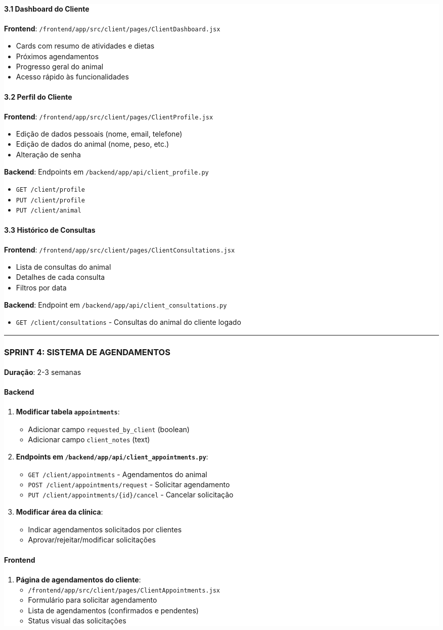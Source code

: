 #### 3.1 Dashboard do Cliente
**Frontend**: `/frontend/app/src/client/pages/ClientDashboard.jsx`
- Cards com resumo de atividades e dietas
- Próximos agendamentos
- Progresso geral do animal
- Acesso rápido às funcionalidades

#### 3.2 Perfil do Cliente
**Frontend**: `/frontend/app/src/client/pages/ClientProfile.jsx`
- Edição de dados pessoais (nome, email, telefone)
- Edição de dados do animal (nome, peso, etc.)
- Alteração de senha

**Backend**: Endpoints em `/backend/app/api/client_profile.py`
- `GET /client/profile`
- `PUT /client/profile`
- `PUT /client/animal`

#### 3.3 Histórico de Consultas
**Frontend**: `/frontend/app/src/client/pages/ClientConsultations.jsx`
- Lista de consultas do animal
- Detalhes de cada consulta
- Filtros por data

**Backend**: Endpoint em `/backend/app/api/client_consultations.py`
- `GET /client/consultations` - Consultas do animal do cliente logado

---

### **SPRINT 4: SISTEMA DE AGENDAMENTOS**
**Duração**: 2-3 semanas

#### Backend
1. **Modificar tabela `appointments`**:
   - Adicionar campo `requested_by_client` (boolean)
   - Adicionar campo `client_notes` (text)

2. **Endpoints em `/backend/app/api/client_appointments.py`**:
   - `GET /client/appointments` - Agendamentos do animal
   - `POST /client/appointments/request` - Solicitar agendamento
   - `PUT /client/appointments/{id}/cancel` - Cancelar solicitação

3. **Modificar área da clínica**:
   - Indicar agendamentos solicitados por clientes
   - Aprovar/rejeitar/modificar solicitações

#### Frontend
1. **Página de agendamentos do cliente**:
   - `/frontend/app/src/client/pages/ClientAppointments.jsx`
   - Formulário para solicitar agendamento
   - Lista de agendamentos (confirmados e pendentes)
   - Status visual das solicitações
